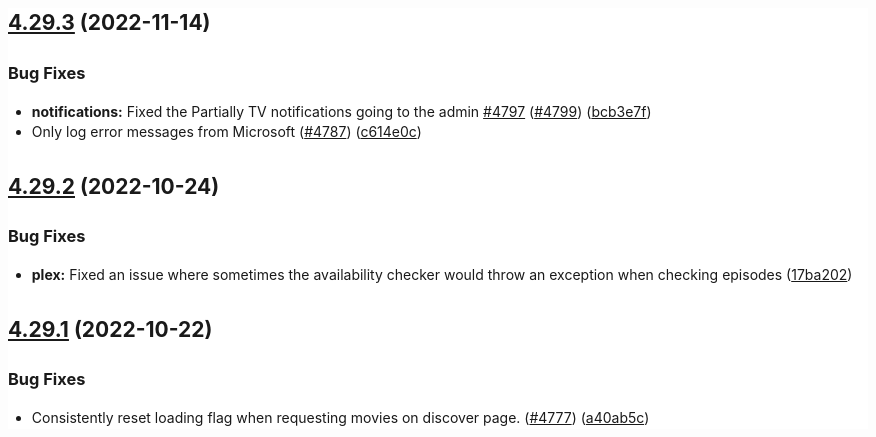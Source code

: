 

## [4.29.3](https://github.com/Ombi-app/Ombi/compare/v4.29.2...v4.29.3) (2022-11-14)


### Bug Fixes

* **notifications:** Fixed the Partially TV notifications going to the admin [#4797](https://github.com/Ombi-app/Ombi/issues/4797) ([#4799](https://github.com/Ombi-app/Ombi/issues/4799)) ([bcb3e7f](https://github.com/Ombi-app/Ombi/commit/bcb3e7f00380a4c4278f59dc55febf43e6d05d47))
* Only log error messages from Microsoft ([#4787](https://github.com/Ombi-app/Ombi/issues/4787)) ([c614e0c](https://github.com/Ombi-app/Ombi/commit/c614e0ca5fe5023cbe7ced326145273cd75be85d))



## [4.29.2](https://github.com/Ombi-app/Ombi/compare/v4.29.1...v4.29.2) (2022-10-24)


### Bug Fixes

* **plex:** Fixed an issue where sometimes the availability checker would throw an exception when checking episodes ([17ba202](https://github.com/Ombi-app/Ombi/commit/17ba2020ee0950c2c0e0e03fdb7835b579da75a9))



## [4.29.1](https://github.com/Ombi-app/Ombi/compare/v4.29.0...v4.29.1) (2022-10-22)


### Bug Fixes

* Consistently reset loading flag when requesting movies on discover page. ([#4777](https://github.com/Ombi-app/Ombi/issues/4777)) ([a40ab5c](https://github.com/Ombi-app/Ombi/commit/a40ab5cddf769d4147696eca50c1610b466ab99b))
